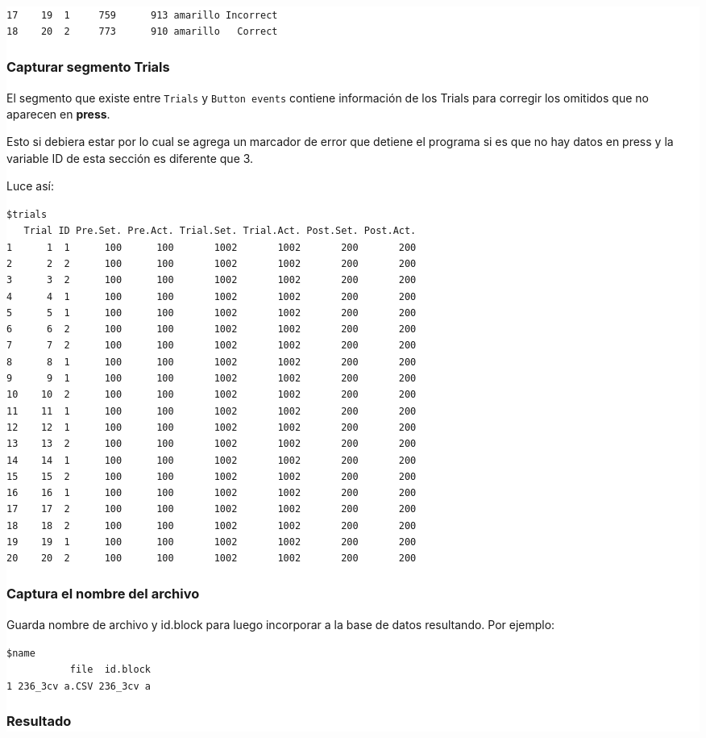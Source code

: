 ```
17    19  1     759      913 amarillo Incorrect
18    20  2     773      910 amarillo   Correct
```



### Capturar segmento Trials

El segmento que existe entre `Trials` y `Button events` contiene información de los Trials para corregir los omitidos que no aparecen en **press**.

Esto si debiera estar por lo cual se agrega un marcador de error que detiene el programa si es que no hay datos en press y la variable ID de esta sección  es diferente que 3.

Luce así:

```
$trials
   Trial ID Pre.Set. Pre.Act. Trial.Set. Trial.Act. Post.Set. Post.Act.
1      1  1      100      100       1002       1002       200       200
2      2  2      100      100       1002       1002       200       200
3      3  2      100      100       1002       1002       200       200
4      4  1      100      100       1002       1002       200       200
5      5  1      100      100       1002       1002       200       200
6      6  2      100      100       1002       1002       200       200
7      7  2      100      100       1002       1002       200       200
8      8  1      100      100       1002       1002       200       200
9      9  1      100      100       1002       1002       200       200
10    10  2      100      100       1002       1002       200       200
11    11  1      100      100       1002       1002       200       200
12    12  1      100      100       1002       1002       200       200
13    13  2      100      100       1002       1002       200       200
14    14  1      100      100       1002       1002       200       200
15    15  2      100      100       1002       1002       200       200
16    16  1      100      100       1002       1002       200       200
17    17  2      100      100       1002       1002       200       200
18    18  2      100      100       1002       1002       200       200
19    19  1      100      100       1002       1002       200       200
20    20  2      100      100       1002       1002       200       200
```



### Captura el nombre del archivo

Guarda nombre de archivo y id.block para luego incorporar a la base de datos resultando. Por ejemplo:

```
$name
           file  id.block
1 236_3cv a.CSV 236_3cv a
```

### Resultado
